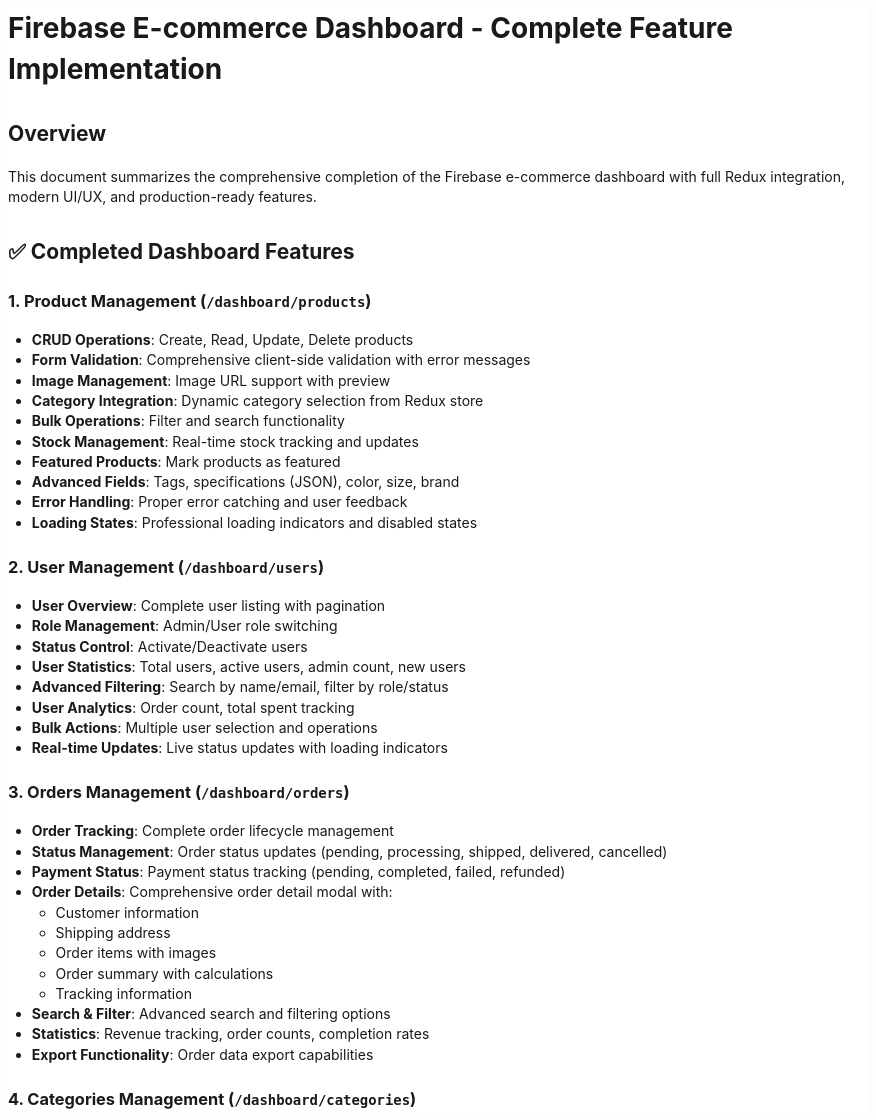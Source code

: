 # Firebase E-commerce Dashboard - Complete Feature Implementation

## Overview

This document summarizes the comprehensive completion of the Firebase e-commerce dashboard with full Redux integration, modern UI/UX, and production-ready features.

## ✅ Completed Dashboard Features

### 1. **Product Management** (`/dashboard/products`)

- **CRUD Operations**: Create, Read, Update, Delete products
- **Form Validation**: Comprehensive client-side validation with error messages
- **Image Management**: Image URL support with preview
- **Category Integration**: Dynamic category selection from Redux store
- **Bulk Operations**: Filter and search functionality
- **Stock Management**: Real-time stock tracking and updates
- **Featured Products**: Mark products as featured
- **Advanced Fields**: Tags, specifications (JSON), color, size, brand
- **Error Handling**: Proper error catching and user feedback
- **Loading States**: Professional loading indicators and disabled states

### 2. **User Management** (`/dashboard/users`)

- **User Overview**: Complete user listing with pagination
- **Role Management**: Admin/User role switching
- **Status Control**: Activate/Deactivate users
- **User Statistics**: Total users, active users, admin count, new users
- **Advanced Filtering**: Search by name/email, filter by role/status
- **User Analytics**: Order count, total spent tracking
- **Bulk Actions**: Multiple user selection and operations
- **Real-time Updates**: Live status updates with loading indicators

### 3. **Orders Management** (`/dashboard/orders`)

- **Order Tracking**: Complete order lifecycle management
- **Status Management**: Order status updates (pending, processing, shipped, delivered, cancelled)
- **Payment Status**: Payment status tracking (pending, completed, failed, refunded)
- **Order Details**: Comprehensive order detail modal with:
  - Customer information
  - Shipping address
  - Order items with images
  - Order summary with calculations
  - Tracking information
- **Search & Filter**: Advanced search and filtering options
- **Statistics**: Revenue tracking, order counts, completion rates
- **Export Functionality**: Order data export capabilities

### 4. **Categories Management** (`/dashboard/categories`)
